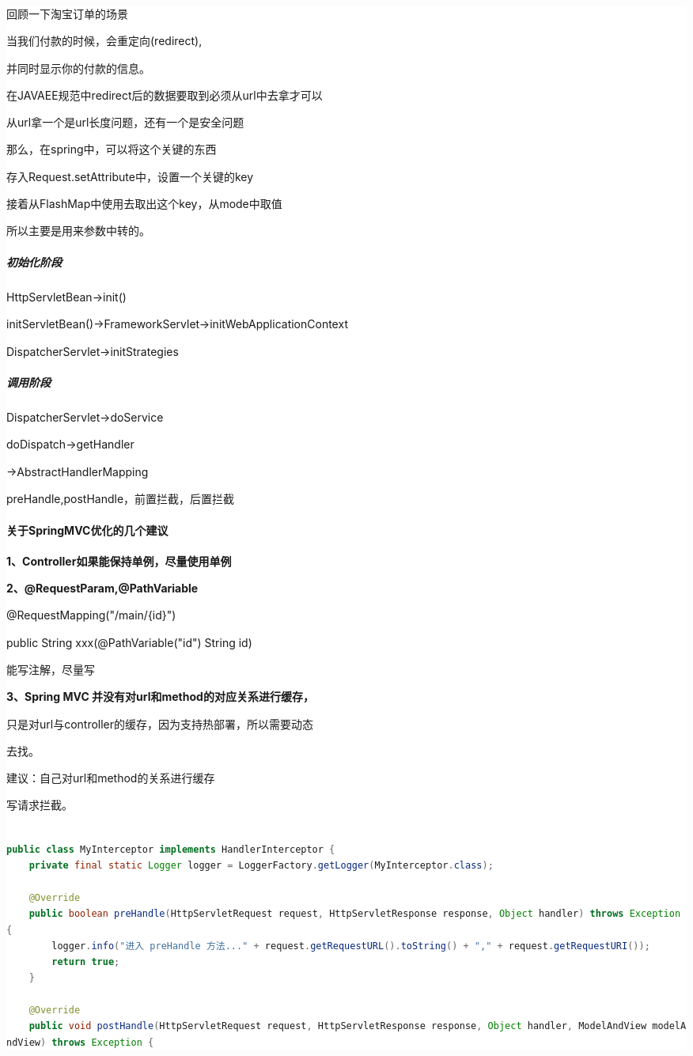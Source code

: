 回顾一下淘宝订单的场景

当我们付款的时候，会重定向(redirect),

并同时显示你的付款的信息。

在JAVAEE规范中redirect后的数据要取到必须从url中去拿才可以

从url拿一个是url长度问题，还有一个是安全问题

那么，在spring中，可以将这个关键的东西

存入Request.setAttribute中，设置一个关键的key

接着从FlashMap中使用去取出这个key，从mode中取值

所以主要是用来参数中转的。



##### 初始化阶段

HttpServletBean->init()

initServletBean()->FrameworkServlet->initWebApplicationContext

DispatcherServlet->initStrategies

##### 调用阶段

DispatcherServlet->doService

doDispatch->getHandler

->AbstractHandlerMapping

preHandle,postHandle，前置拦截，后置拦截



#### 关于SpringMVC优化的几个建议

**1、Controller如果能保持单例，尽量使用单例**

**2、@RequestParam,@PathVariable**

@RequestMapping("/main/{id}")

public String xxx(@PathVariable("id") String id)

能写注解，尽量写

**3、Spring MVC 并没有对url和method的对应关系进行缓存，**

只是对url与controller的缓存，因为支持热部署，所以需要动态

去找。

建议：自己对url和method的关系进行缓存

写请求拦截。

```java

public class MyInterceptor implements HandlerInterceptor {
    private final static Logger logger = LoggerFactory.getLogger(MyInterceptor.class);
 
    @Override
    public boolean preHandle(HttpServletRequest request, HttpServletResponse response, Object handler) throws Exception {
        logger.info("进入 preHandle 方法..." + request.getRequestURL().toString() + "," + request.getRequestURI());
        return true;
    }
 
    @Override
    public void postHandle(HttpServletRequest request, HttpServletResponse response, Object handler, ModelAndView modelAndView) throws Exception {
```